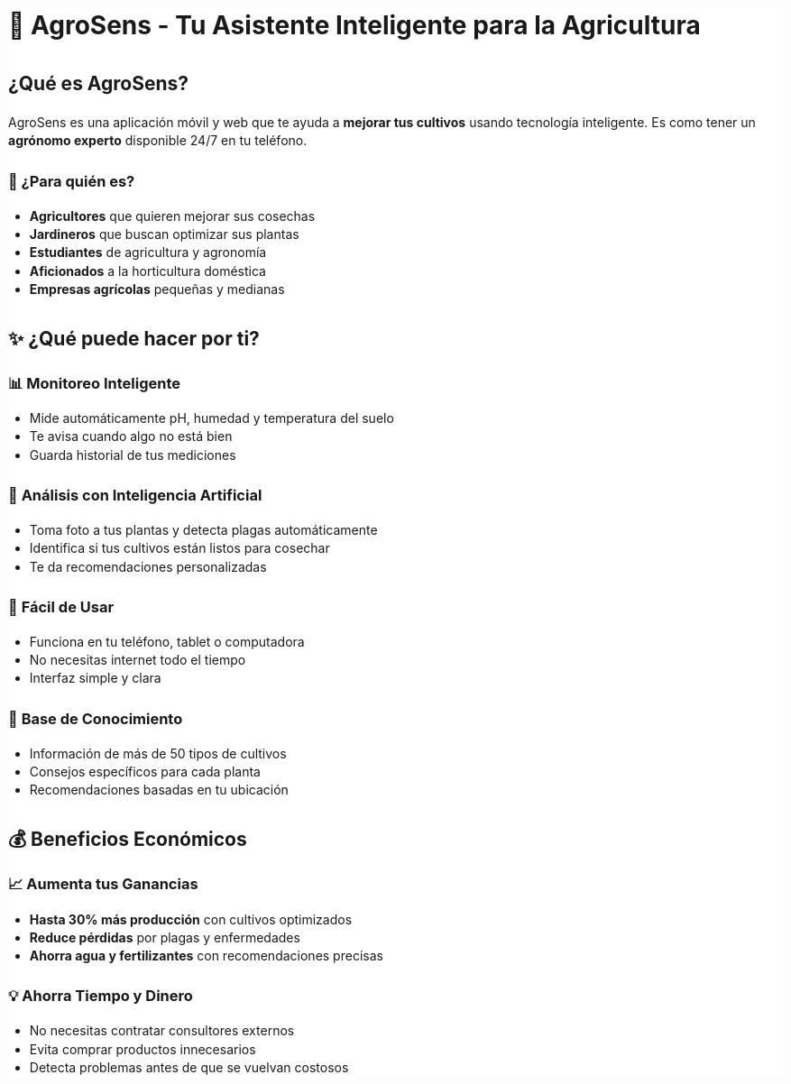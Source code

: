 # 🌱 AgroSens - Tu Asistente Inteligente para la Agricultura

## ¿Qué es AgroSens?

AgroSens es una aplicación móvil y web que te ayuda a **mejorar tus cultivos** usando tecnología inteligente. Es como tener un **agrónomo experto** disponible 24/7 en tu teléfono.

### 🎯 ¿Para quién es?

- **Agricultores** que quieren mejorar sus cosechas
- **Jardineros** que buscan optimizar sus plantas
- **Estudiantes** de agricultura y agronomía
- **Aficionados** a la horticultura doméstica
- **Empresas agrícolas** pequeñas y medianas

## ✨ ¿Qué puede hacer por ti?

### 📊 **Monitoreo Inteligente**
- Mide automáticamente pH, humedad y temperatura del suelo
- Te avisa cuando algo no está bien
- Guarda historial de tus mediciones

### 🤖 **Análisis con Inteligencia Artificial**
- Toma foto a tus plantas y detecta plagas automáticamente
- Identifica si tus cultivos están listos para cosechar
- Te da recomendaciones personalizadas

### 📱 **Fácil de Usar**
- Funciona en tu teléfono, tablet o computadora
- No necesitas internet todo el tiempo
- Interfaz simple y clara

### 🌱 **Base de Conocimiento**
- Información de más de 50 tipos de cultivos
- Consejos específicos para cada planta
- Recomendaciones basadas en tu ubicación

## 💰 Beneficios Económicos

### 📈 **Aumenta tus Ganancias**
- **Hasta 30% más producción** con cultivos optimizados
- **Reduce pérdidas** por plagas y enfermedades
- **Ahorra agua y fertilizantes** con recomendaciones precisas

### 💡 **Ahorra Tiempo y Dinero**
- No necesitas contratar consultores externos
- Evita comprar productos innecesarios
- Detecta problemas antes de que se vuelvan costosos
